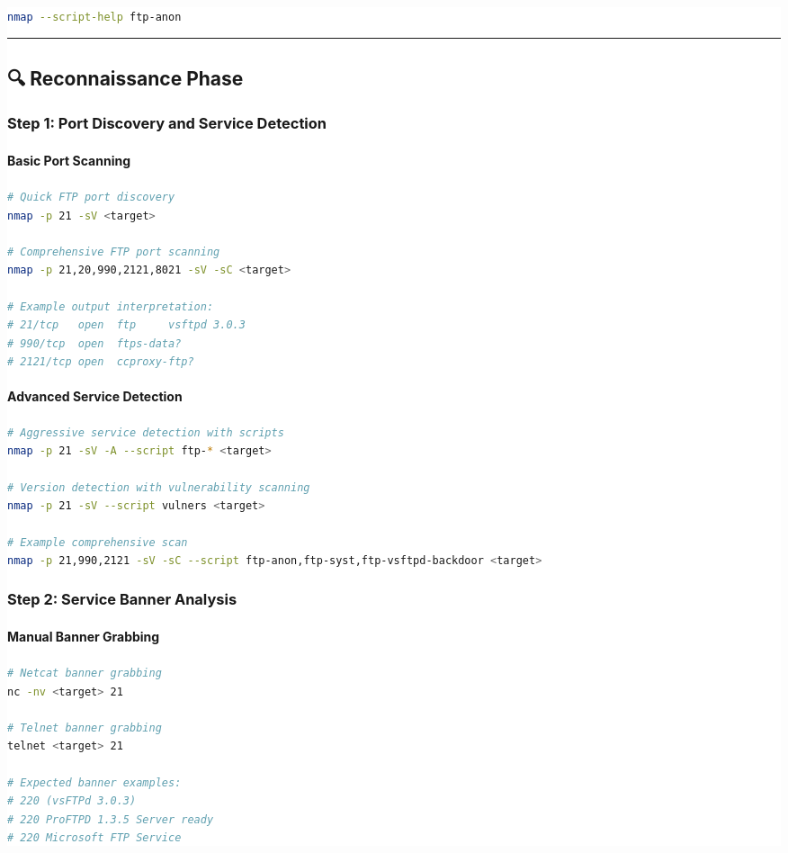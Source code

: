 ```bash
nmap --script-help ftp-anon
```

---

## 🔍 Reconnaissance Phase

### Step 1: Port Discovery and Service Detection

#### Basic Port Scanning
```bash
# Quick FTP port discovery
nmap -p 21 -sV <target>

# Comprehensive FTP port scanning
nmap -p 21,20,990,2121,8021 -sV -sC <target>

# Example output interpretation:
# 21/tcp   open  ftp     vsftpd 3.0.3
# 990/tcp  open  ftps-data?  
# 2121/tcp open  ccproxy-ftp?
```

#### Advanced Service Detection
```bash
# Aggressive service detection with scripts
nmap -p 21 -sV -A --script ftp-* <target>

# Version detection with vulnerability scanning
nmap -p 21 -sV --script vulners <target>

# Example comprehensive scan
nmap -p 21,990,2121 -sV -sC --script ftp-anon,ftp-syst,ftp-vsftpd-backdoor <target>
```

### Step 2: Service Banner Analysis

#### Manual Banner Grabbing
```bash
# Netcat banner grabbing
nc -nv <target> 21

# Telnet banner grabbing  
telnet <target> 21

# Expected banner examples:
# 220 (vsFTPd 3.0.3)
# 220 ProFTPD 1.3.5 Server ready
# 220 Microsoft FTP Service
```
